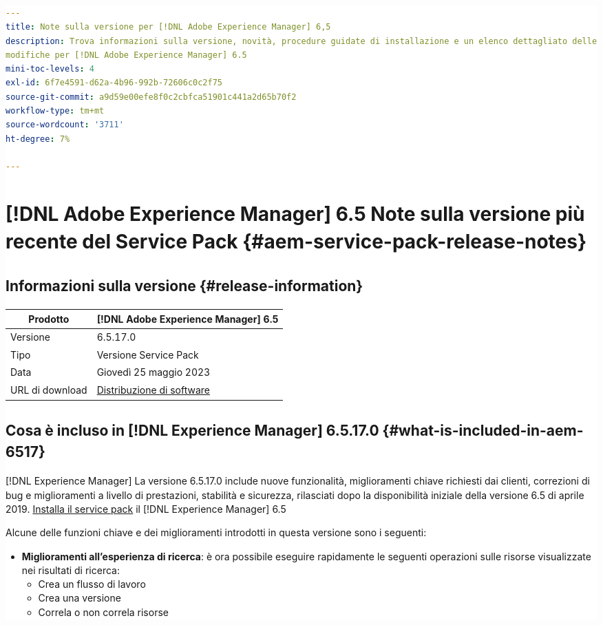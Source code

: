 ```yaml
---
title: Note sulla versione per [!DNL Adobe Experience Manager] 6,5
description: Trova informazioni sulla versione, novità, procedure guidate di installazione e un elenco dettagliato delle modifiche per [!DNL Adobe Experience Manager] 6.5
mini-toc-levels: 4
exl-id: 6f7e4591-d62a-4b96-992b-72606c0c2f75
source-git-commit: a9d59e00efe8f0c2cbfca51901c441a2d65b70f2
workflow-type: tm+mt
source-wordcount: '3711'
ht-degree: 7%

---
```


# [!DNL Adobe Experience Manager] 6.5 Note sulla versione più recente del Service Pack {#aem-service-pack-release-notes}





## Informazioni sulla versione {#release-information}

| Prodotto | [!DNL Adobe Experience Manager] 6.5 |
| -------- | ---------------------------- |
| Versione | 6.5.17.0  |
| Tipo | Versione Service Pack |
| Data | Giovedì 25 maggio 2023  |
| URL di download | [Distribuzione di software](https://experience.adobe.com/#/downloads/content/software-distribution/en/aem.html?package=/content/software-distribution/en/details.html/content/dam/aem/public/adobe/packages/cq650/servicepack/aem-service-pkg-6.5.17.0.zip)  |

## Cosa è incluso in [!DNL Experience Manager] 6.5.17.0 {#what-is-included-in-aem-6517}

[!DNL Experience Manager] La versione 6.5.17.0 include nuove funzionalità, miglioramenti chiave richiesti dai clienti, correzioni di bug e miglioramenti a livello di prestazioni, stabilità e sicurezza, rilasciati dopo la disponibilità iniziale della versione 6.5 di aprile 2019. [Installa il service pack](#install) il [!DNL Experience Manager] 6.5





Alcune delle funzioni chiave e dei miglioramenti introdotti in questa versione sono i seguenti:

* **Miglioramenti all’esperienza di ricerca**: è ora possibile eseguire rapidamente le seguenti operazioni sulle risorse visualizzate nei risultati di ricerca:
   * Crea un flusso di lavoro
   * Crea una versione
   * Correla o non correla risorse
